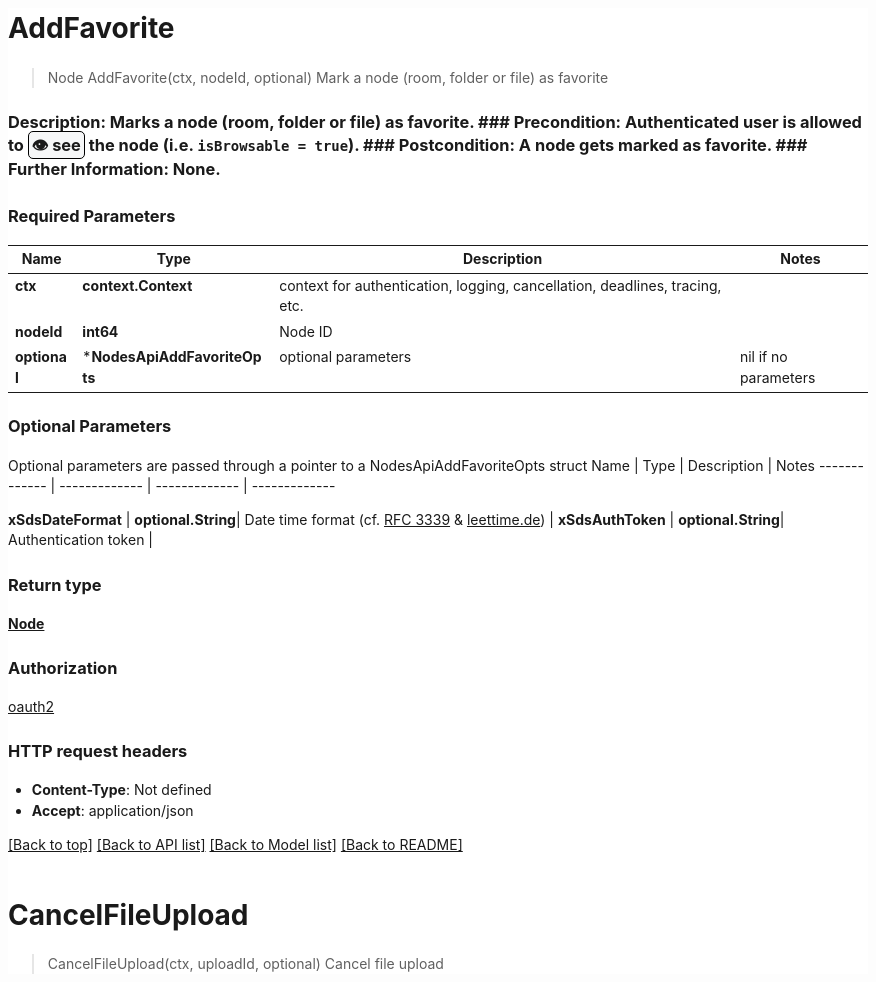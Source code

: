 # **AddFavorite**
> Node AddFavorite(ctx, nodeId, optional)
Mark a node (room, folder or file) as favorite

### Description:   Marks a node (room, folder or file) as favorite.  ### Precondition: Authenticated user is allowed to <span style='padding: 3px; background-color: #F6F7F8; border: 1px solid #000; border-radius: 5px; display: inline;'>&#128065; see</span> the node (i.e. `isBrowsable = true`).  ### Postcondition: A node gets marked as favorite.  ### Further Information: None.

### Required Parameters

Name | Type | Description  | Notes
------------- | ------------- | ------------- | -------------
 **ctx** | **context.Context** | context for authentication, logging, cancellation, deadlines, tracing, etc.
  **nodeId** | **int64**| Node ID | 
 **optional** | ***NodesApiAddFavoriteOpts** | optional parameters | nil if no parameters

### Optional Parameters
Optional parameters are passed through a pointer to a NodesApiAddFavoriteOpts struct
Name | Type | Description  | Notes
------------- | ------------- | ------------- | -------------

 **xSdsDateFormat** | **optional.String**| Date time format (cf. [RFC 3339](https://www.ietf.org/rfc/rfc3339.txt) &amp; [leettime.de](http://leettime.de/)) | 
 **xSdsAuthToken** | **optional.String**| Authentication token | 

### Return type

[**Node**](Node.md)

### Authorization

[oauth2](../README.md#oauth2)

### HTTP request headers

 - **Content-Type**: Not defined
 - **Accept**: application/json

[[Back to top]](#) [[Back to API list]](../README.md#documentation-for-api-endpoints) [[Back to Model list]](../README.md#documentation-for-models) [[Back to README]](../README.md)

# **CancelFileUpload**
> CancelFileUpload(ctx, uploadId, optional)
Cancel file upload
